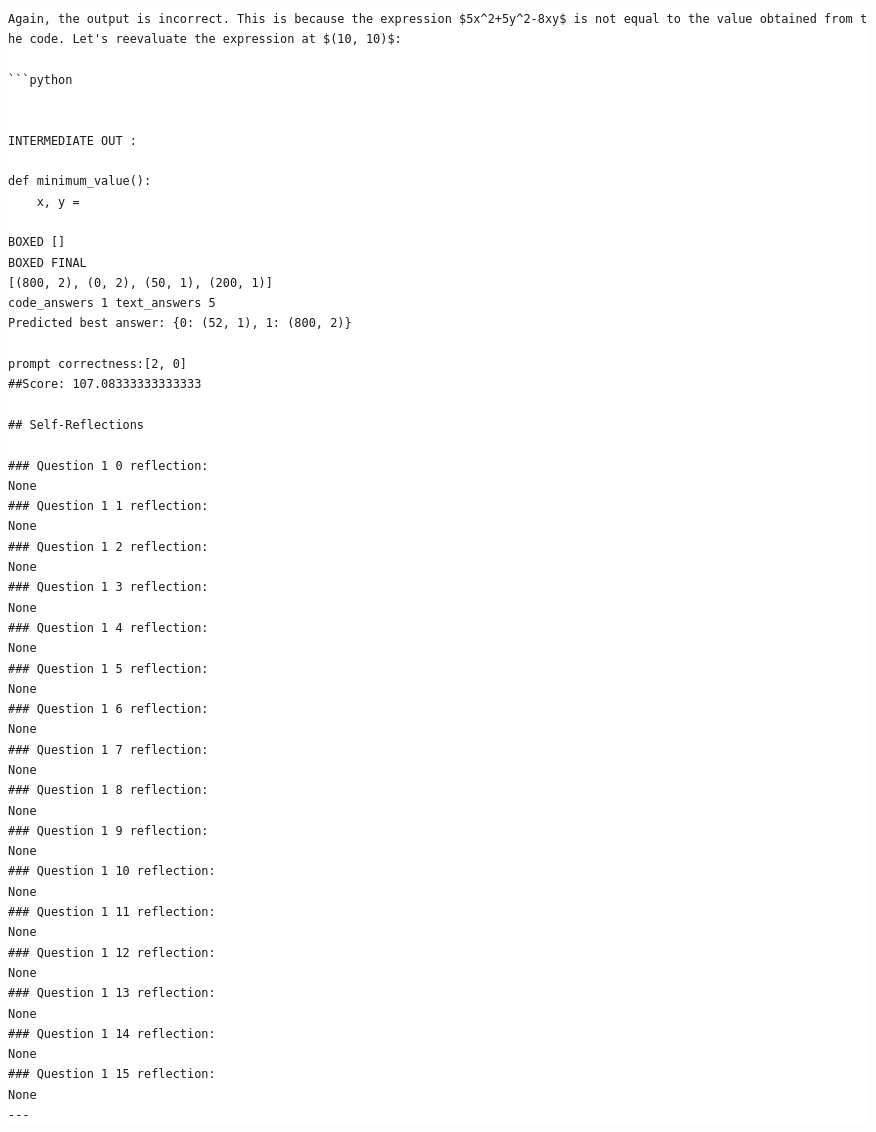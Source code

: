 ``````output
Again, the output is incorrect. This is because the expression $5x^2+5y^2-8xy$ is not equal to the value obtained from the code. Let's reevaluate the expression at $(10, 10)$:

```python


INTERMEDIATE OUT :

def minimum_value():
    x, y =

BOXED []
BOXED FINAL 
[(800, 2), (0, 2), (50, 1), (200, 1)]
code_answers 1 text_answers 5
Predicted best answer: {0: (52, 1), 1: (800, 2)}

prompt correctness:[2, 0]
##Score: 107.08333333333333

## Self-Reflections

### Question 1 0 reflection:
None
### Question 1 1 reflection:
None
### Question 1 2 reflection:
None
### Question 1 3 reflection:
None
### Question 1 4 reflection:
None
### Question 1 5 reflection:
None
### Question 1 6 reflection:
None
### Question 1 7 reflection:
None
### Question 1 8 reflection:
None
### Question 1 9 reflection:
None
### Question 1 10 reflection:
None
### Question 1 11 reflection:
None
### Question 1 12 reflection:
None
### Question 1 13 reflection:
None
### Question 1 14 reflection:
None
### Question 1 15 reflection:
None
---

